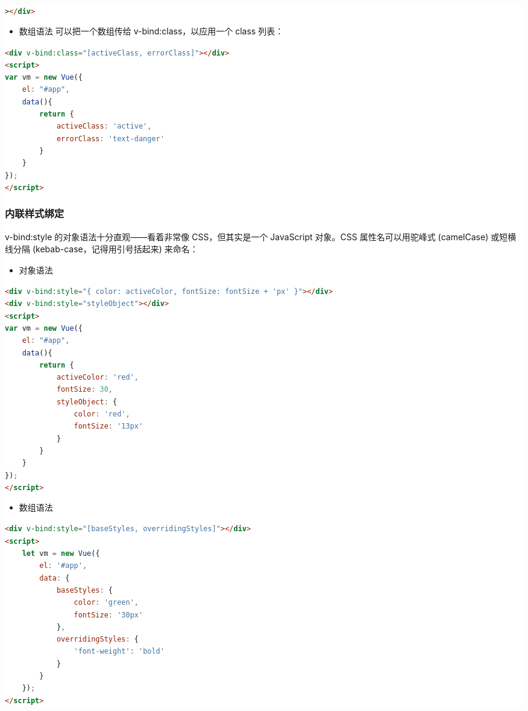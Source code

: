 ```html
></div>
```
+ 数组语法 
可以把一个数组传给 v-bind:class，以应用一个 class 列表：
```html
<div v-bind:class="[activeClass, errorClass]"></div>
<script>
var vm = new Vue({
    el: "#app",
    data(){
        return {
            activeClass: 'active',
            errorClass: 'text-danger'
        }
    }
});
</script>
```

### 内联样式绑定 
v-bind:style 的对象语法十分直观——看着非常像 CSS，但其实是一个 JavaScript 对象。CSS 属性名可以用驼峰式 (camelCase) 或短横线分隔 (kebab-case，记得用引号括起来) 来命名：
+ 对象语法
```html
<div v-bind:style="{ color: activeColor, fontSize: fontSize + 'px' }"></div>
<div v-bind:style="styleObject"></div>
<script>
var vm = new Vue({
    el: "#app",
    data(){
        return {
            activeColor: 'red',
            fontSize: 30,
            styleObject: {
                color: 'red',
                fontSize: '13px'
            }
        }
    }
});
</script>
```
+ 数组语法
```html
<div v-bind:style="[baseStyles, overridingStyles]"></div>
<script>
    let vm = new Vue({
        el: '#app',
        data: {
            baseStyles: {
                color: 'green',
                fontSize: '30px'
            },
            overridingStyles: {
                'font-weight': 'bold'
            }
        }
    });
</script>
```

